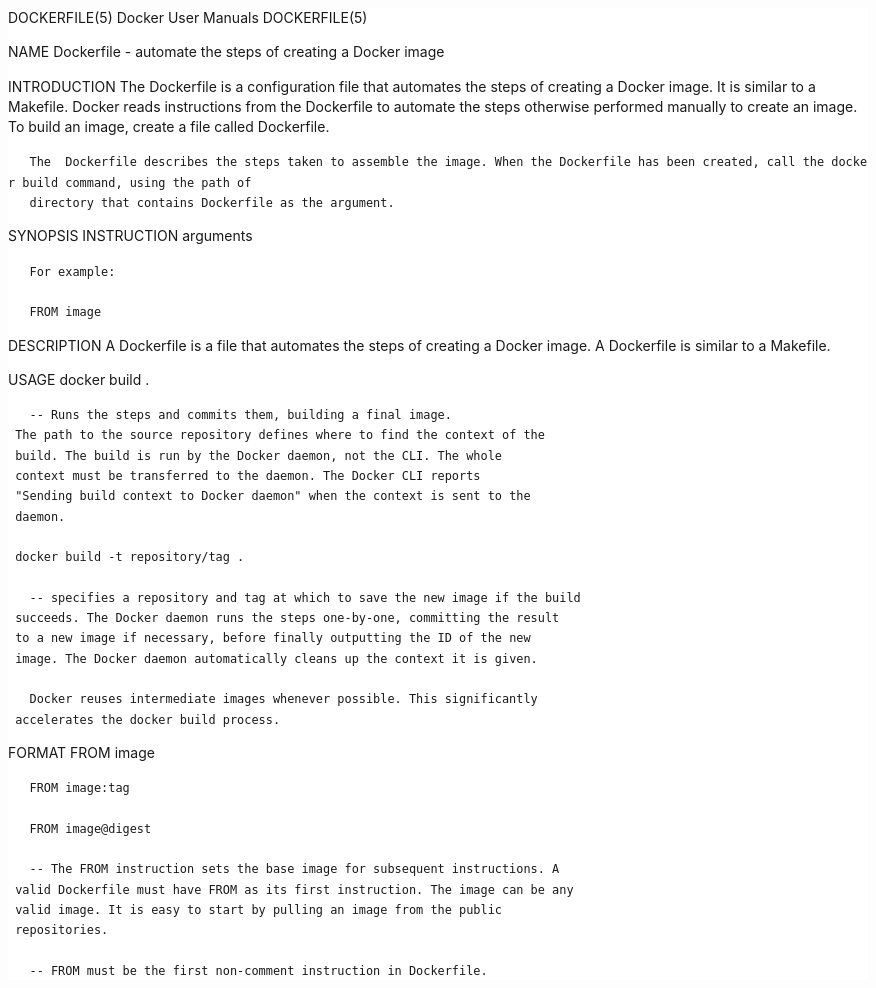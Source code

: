 DOCKERFILE(5)							      Docker User Manuals							 DOCKERFILE(5)

NAME
       Dockerfile - automate the steps of creating a Docker image

INTRODUCTION
       The Dockerfile is a configuration file that automates the steps of creating a Docker image. It is similar to a Makefile. Docker reads instructions from
       the Dockerfile to automate the steps otherwise performed manually to create an image. To build an image, create a file called Dockerfile.

       The  Dockerfile describes the steps taken to assemble the image. When the Dockerfile has been created, call the docker build command, using the path of
       directory that contains Dockerfile as the argument.

SYNOPSIS
       INSTRUCTION arguments

       For example:

       FROM image

DESCRIPTION
       A Dockerfile is a file that automates the steps of creating a Docker image.  A Dockerfile is similar to a Makefile.

USAGE
       docker build .

       -- Runs the steps and commits them, building a final image.
	 The path to the source repository defines where to find the context of the
	 build. The build is run by the Docker daemon, not the CLI. The whole
	 context must be transferred to the daemon. The Docker CLI reports
	 "Sending build context to Docker daemon" when the context is sent to the
	 daemon.

	 docker build -t repository/tag .

       -- specifies a repository and tag at which to save the new image if the build
	 succeeds. The Docker daemon runs the steps one-by-one, committing the result
	 to a new image if necessary, before finally outputting the ID of the new
	 image. The Docker daemon automatically cleans up the context it is given.

       Docker reuses intermediate images whenever possible. This significantly
	 accelerates the docker build process.

FORMAT
       FROM image

       FROM image:tag

       FROM image@digest

       -- The FROM instruction sets the base image for subsequent instructions. A
	 valid Dockerfile must have FROM as its first instruction. The image can be any
	 valid image. It is easy to start by pulling an image from the public
	 repositories.

       -- FROM must be the first non-comment instruction in Dockerfile.
